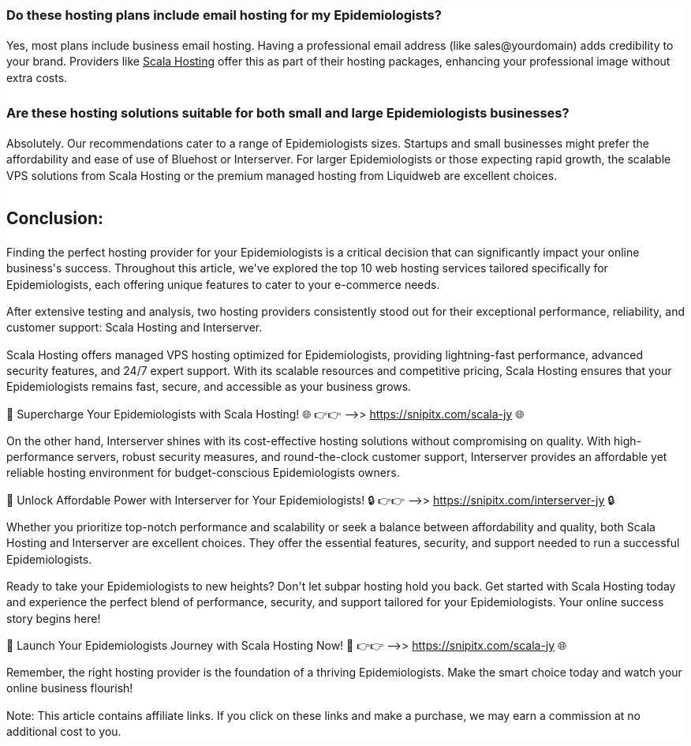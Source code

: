 ### Do these hosting plans include email hosting for my Epidemiologists? 
Yes, most plans include business email hosting. Having a professional email address (like sales@yourdomain) adds credibility to your brand. Providers like [Scala Hosting](https://snipitx.com/scala-jy) offer this as part of their hosting packages, enhancing your professional image without extra costs.

### Are these hosting solutions suitable for both small and large Epidemiologists businesses? 
Absolutely. Our recommendations cater to a range of Epidemiologists sizes. Startups and small businesses might prefer the affordability and ease of use of Bluehost or Interserver. For larger Epidemiologists or those expecting rapid growth, the scalable VPS solutions from Scala Hosting or the premium managed hosting from Liquidweb are excellent choices.

## Conclusion:

Finding the perfect hosting provider for your Epidemiologists is a critical decision that can significantly impact your online business's success. Throughout this article, we've explored the top 10 web hosting services tailored specifically for Epidemiologists, each offering unique features to cater to your e-commerce needs.

After extensive testing and analysis, two hosting providers consistently stood out for their exceptional performance, reliability, and customer support: Scala Hosting and Interserver.

Scala Hosting offers managed VPS hosting optimized for Epidemiologists, providing lightning-fast performance, advanced security features, and 24/7 expert support. With its scalable resources and competitive pricing, Scala Hosting ensures that your Epidemiologists remains fast, secure, and accessible as your business grows.

🚀 Supercharge Your Epidemiologists with Scala Hosting! 🌐
👉👉 -->> https://snipitx.com/scala-jy 🌐

On the other hand, Interserver shines with its cost-effective hosting solutions without compromising on quality. With high-performance servers, robust security measures, and round-the-clock customer support, Interserver provides an affordable yet reliable hosting environment for budget-conscious Epidemiologists owners.

💸 Unlock Affordable Power with Interserver for Your Epidemiologists! 🔒
👉👉 -->> https://snipitx.com/interserver-jy 🔒

Whether you prioritize top-notch performance and scalability or seek a balance between affordability and quality, both Scala Hosting and Interserver are excellent choices. They offer the essential features, security, and support needed to run a successful Epidemiologists.

Ready to take your Epidemiologists to new heights? Don't let subpar hosting hold you back. Get started with Scala Hosting today and experience the perfect blend of performance, security, and support tailored for your Epidemiologists. Your online success story begins here!

🚀 Launch Your Epidemiologists Journey with Scala Hosting Now! 🌟
👉👉 -->> https://snipitx.com/scala-jy 🌐

Remember, the right hosting provider is the foundation of a thriving Epidemiologists. Make the smart choice today and watch your online business flourish!

Note: This article contains affiliate links. If you click on these links and make a purchase, we may earn a commission at no additional cost to you.